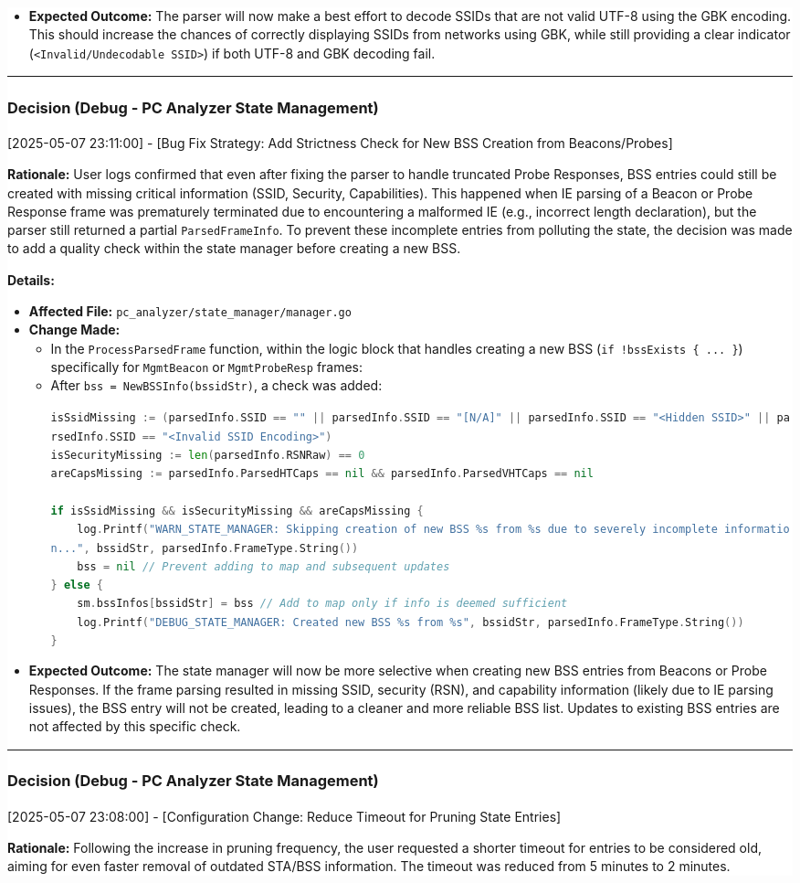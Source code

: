 *   **Expected Outcome:** The parser will now make a best effort to decode SSIDs that are not valid UTF-8 using the GBK encoding. This should increase the chances of correctly displaying SSIDs from networks using GBK, while still providing a clear indicator (`<Invalid/Undecodable SSID>`) if both UTF-8 and GBK decoding fail.
---
### Decision (Debug - PC Analyzer State Management)
[2025-05-07 23:11:00] - [Bug Fix Strategy: Add Strictness Check for New BSS Creation from Beacons/Probes]

**Rationale:**
User logs confirmed that even after fixing the parser to handle truncated Probe Responses, BSS entries could still be created with missing critical information (SSID, Security, Capabilities). This happened when IE parsing of a Beacon or Probe Response frame was prematurely terminated due to encountering a malformed IE (e.g., incorrect length declaration), but the parser still returned a partial `ParsedFrameInfo`. To prevent these incomplete entries from polluting the state, the decision was made to add a quality check within the state manager before creating a new BSS.

**Details:**
*   **Affected File:** `pc_analyzer/state_manager/manager.go`
*   **Change Made:**
    *   In the `ProcessParsedFrame` function, within the logic block that handles creating a new BSS (`if !bssExists { ... }`) specifically for `MgmtBeacon` or `MgmtProbeResp` frames:
    *   After `bss = NewBSSInfo(bssidStr)`, a check was added:
        ```go
        isSsidMissing := (parsedInfo.SSID == "" || parsedInfo.SSID == "[N/A]" || parsedInfo.SSID == "<Hidden SSID>" || parsedInfo.SSID == "<Invalid SSID Encoding>")
        isSecurityMissing := len(parsedInfo.RSNRaw) == 0
        areCapsMissing := parsedInfo.ParsedHTCaps == nil && parsedInfo.ParsedVHTCaps == nil

        if isSsidMissing && isSecurityMissing && areCapsMissing {
            log.Printf("WARN_STATE_MANAGER: Skipping creation of new BSS %s from %s due to severely incomplete information...", bssidStr, parsedInfo.FrameType.String())
            bss = nil // Prevent adding to map and subsequent updates
        } else {
            sm.bssInfos[bssidStr] = bss // Add to map only if info is deemed sufficient
            log.Printf("DEBUG_STATE_MANAGER: Created new BSS %s from %s", bssidStr, parsedInfo.FrameType.String())
        }
        ```
*   **Expected Outcome:** The state manager will now be more selective when creating new BSS entries from Beacons or Probe Responses. If the frame parsing resulted in missing SSID, security (RSN), and capability information (likely due to IE parsing issues), the BSS entry will not be created, leading to a cleaner and more reliable BSS list. Updates to existing BSS entries are not affected by this specific check.
---
### Decision (Debug - PC Analyzer State Management)
[2025-05-07 23:08:00] - [Configuration Change: Reduce Timeout for Pruning State Entries]

**Rationale:**
Following the increase in pruning frequency, the user requested a shorter timeout for entries to be considered old, aiming for even faster removal of outdated STA/BSS information. The timeout was reduced from 5 minutes to 2 minutes.
